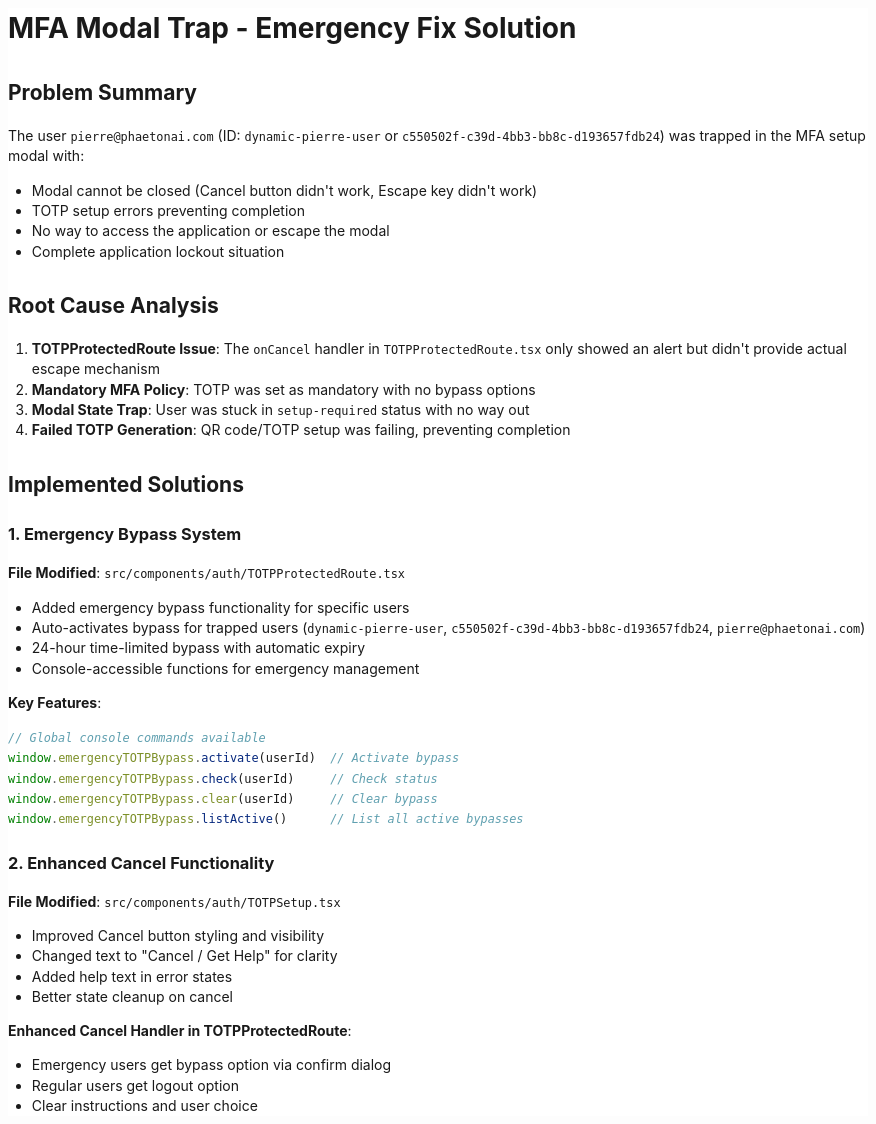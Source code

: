 # MFA Modal Trap - Emergency Fix Solution

## Problem Summary

The user `pierre@phaetonai.com` (ID: `dynamic-pierre-user` or `c550502f-c39d-4bb3-bb8c-d193657fdb24`) was trapped in the MFA setup modal with:

- Modal cannot be closed (Cancel button didn't work, Escape key didn't work)
- TOTP setup errors preventing completion
- No way to access the application or escape the modal
- Complete application lockout situation

## Root Cause Analysis

1. **TOTPProtectedRoute Issue**: The `onCancel` handler in `TOTPProtectedRoute.tsx` only showed an alert but didn't provide actual escape mechanism
2. **Mandatory MFA Policy**: TOTP was set as mandatory with no bypass options
3. **Modal State Trap**: User was stuck in `setup-required` status with no way out
4. **Failed TOTP Generation**: QR code/TOTP setup was failing, preventing completion

## Implemented Solutions

### 1. Emergency Bypass System

**File Modified**: `src/components/auth/TOTPProtectedRoute.tsx`

- Added emergency bypass functionality for specific users
- Auto-activates bypass for trapped users (`dynamic-pierre-user`, `c550502f-c39d-4bb3-bb8c-d193657fdb24`, `pierre@phaetonai.com`)
- 24-hour time-limited bypass with automatic expiry
- Console-accessible functions for emergency management

**Key Features**:
```javascript
// Global console commands available
window.emergencyTOTPBypass.activate(userId)  // Activate bypass
window.emergencyTOTPBypass.check(userId)     // Check status
window.emergencyTOTPBypass.clear(userId)     // Clear bypass
window.emergencyTOTPBypass.listActive()      // List all active bypasses
```

### 2. Enhanced Cancel Functionality

**File Modified**: `src/components/auth/TOTPSetup.tsx`

- Improved Cancel button styling and visibility
- Changed text to "Cancel / Get Help" for clarity
- Added help text in error states
- Better state cleanup on cancel

**Enhanced Cancel Handler in TOTPProtectedRoute**:
- Emergency users get bypass option via confirm dialog
- Regular users get logout option
- Clear instructions and user choice
